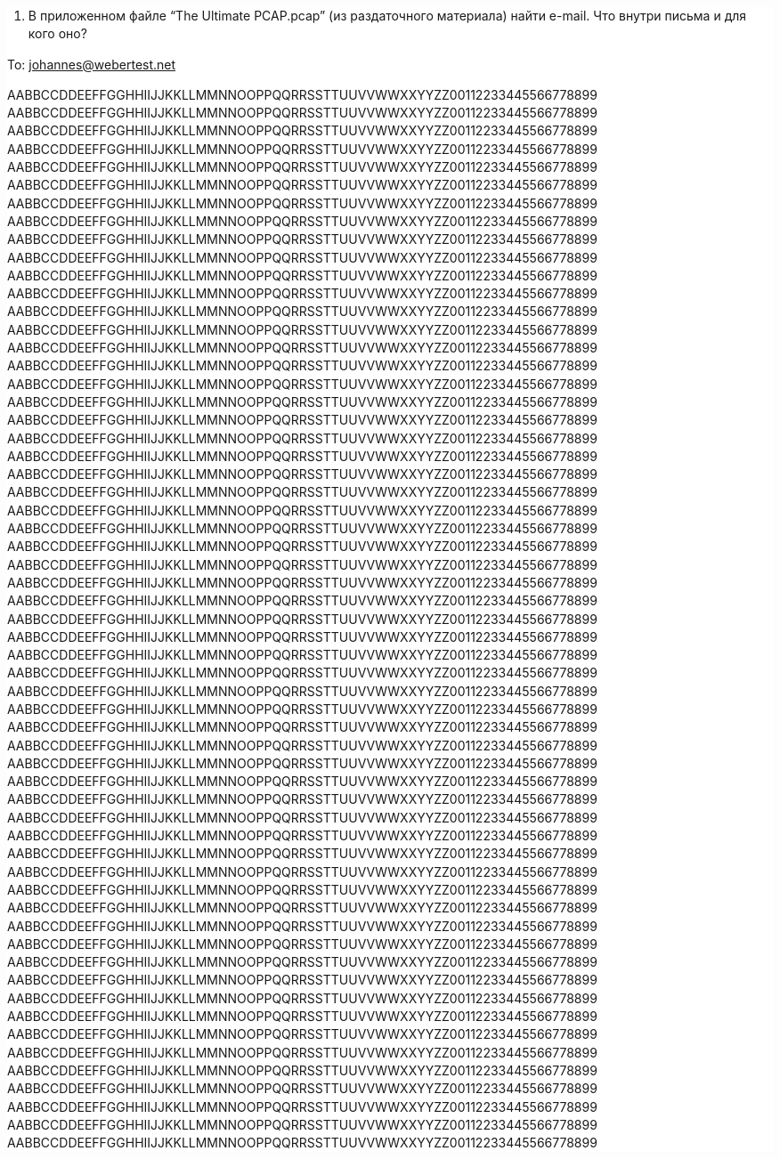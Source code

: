 1. В приложенном файле “The Ultimate PCAP.pcap” (из раздаточного материала) найти e-mail. Что внутри письма и для кого оно?

To: <johannes@webertest.net>

AABBCCDDEEFFGGHHIIJJKKLLMMNNOOPPQQRRSSTTUUVVWWXXYYZZ00112233445566778899
AABBCCDDEEFFGGHHIIJJKKLLMMNNOOPPQQRRSSTTUUVVWWXXYYZZ00112233445566778899
AABBCCDDEEFFGGHHIIJJKKLLMMNNOOPPQQRRSSTTUUVVWWXXYYZZ00112233445566778899
AABBCCDDEEFFGGHHIIJJKKLLMMNNOOPPQQRRSSTTUUVVWWXXYYZZ00112233445566778899
AABBCCDDEEFFGGHHIIJJKKLLMMNNOOPPQQRRSSTTUUVVWWXXYYZZ00112233445566778899
AABBCCDDEEFFGGHHIIJJKKLLMMNNOOPPQQRRSSTTUUVVWWXXYYZZ00112233445566778899
AABBCCDDEEFFGGHHIIJJKKLLMMNNOOPPQQRRSSTTUUVVWWXXYYZZ00112233445566778899
AABBCCDDEEFFGGHHIIJJKKLLMMNNOOPPQQRRSSTTUUVVWWXXYYZZ00112233445566778899
AABBCCDDEEFFGGHHIIJJKKLLMMNNOOPPQQRRSSTTUUVVWWXXYYZZ00112233445566778899
AABBCCDDEEFFGGHHIIJJKKLLMMNNOOPPQQRRSSTTUUVVWWXXYYZZ00112233445566778899
AABBCCDDEEFFGGHHIIJJKKLLMMNNOOPPQQRRSSTTUUVVWWXXYYZZ00112233445566778899
AABBCCDDEEFFGGHHIIJJKKLLMMNNOOPPQQRRSSTTUUVVWWXXYYZZ00112233445566778899
AABBCCDDEEFFGGHHIIJJKKLLMMNNOOPPQQRRSSTTUUVVWWXXYYZZ00112233445566778899
AABBCCDDEEFFGGHHIIJJKKLLMMNNOOPPQQRRSSTTUUVVWWXXYYZZ00112233445566778899
AABBCCDDEEFFGGHHIIJJKKLLMMNNOOPPQQRRSSTTUUVVWWXXYYZZ00112233445566778899
AABBCCDDEEFFGGHHIIJJKKLLMMNNOOPPQQRRSSTTUUVVWWXXYYZZ00112233445566778899
AABBCCDDEEFFGGHHIIJJKKLLMMNNOOPPQQRRSSTTUUVVWWXXYYZZ00112233445566778899
AABBCCDDEEFFGGHHIIJJKKLLMMNNOOPPQQRRSSTTUUVVWWXXYYZZ00112233445566778899
AABBCCDDEEFFGGHHIIJJKKLLMMNNOOPPQQRRSSTTUUVVWWXXYYZZ00112233445566778899
AABBCCDDEEFFGGHHIIJJKKLLMMNNOOPPQQRRSSTTUUVVWWXXYYZZ00112233445566778899
AABBCCDDEEFFGGHHIIJJKKLLMMNNOOPPQQRRSSTTUUVVWWXXYYZZ00112233445566778899
AABBCCDDEEFFGGHHIIJJKKLLMMNNOOPPQQRRSSTTUUVVWWXXYYZZ00112233445566778899
AABBCCDDEEFFGGHHIIJJKKLLMMNNOOPPQQRRSSTTUUVVWWXXYYZZ00112233445566778899
AABBCCDDEEFFGGHHIIJJKKLLMMNNOOPPQQRRSSTTUUVVWWXXYYZZ00112233445566778899
AABBCCDDEEFFGGHHIIJJKKLLMMNNOOPPQQRRSSTTUUVVWWXXYYZZ00112233445566778899
AABBCCDDEEFFGGHHIIJJKKLLMMNNOOPPQQRRSSTTUUVVWWXXYYZZ00112233445566778899
AABBCCDDEEFFGGHHIIJJKKLLMMNNOOPPQQRRSSTTUUVVWWXXYYZZ00112233445566778899
AABBCCDDEEFFGGHHIIJJKKLLMMNNOOPPQQRRSSTTUUVVWWXXYYZZ00112233445566778899
AABBCCDDEEFFGGHHIIJJKKLLMMNNOOPPQQRRSSTTUUVVWWXXYYZZ00112233445566778899
AABBCCDDEEFFGGHHIIJJKKLLMMNNOOPPQQRRSSTTUUVVWWXXYYZZ00112233445566778899
AABBCCDDEEFFGGHHIIJJKKLLMMNNOOPPQQRRSSTTUUVVWWXXYYZZ00112233445566778899
AABBCCDDEEFFGGHHIIJJKKLLMMNNOOPPQQRRSSTTUUVVWWXXYYZZ00112233445566778899
AABBCCDDEEFFGGHHIIJJKKLLMMNNOOPPQQRRSSTTUUVVWWXXYYZZ00112233445566778899
AABBCCDDEEFFGGHHIIJJKKLLMMNNOOPPQQRRSSTTUUVVWWXXYYZZ00112233445566778899
AABBCCDDEEFFGGHHIIJJKKLLMMNNOOPPQQRRSSTTUUVVWWXXYYZZ00112233445566778899
AABBCCDDEEFFGGHHIIJJKKLLMMNNOOPPQQRRSSTTUUVVWWXXYYZZ00112233445566778899
AABBCCDDEEFFGGHHIIJJKKLLMMNNOOPPQQRRSSTTUUVVWWXXYYZZ00112233445566778899
AABBCCDDEEFFGGHHIIJJKKLLMMNNOOPPQQRRSSTTUUVVWWXXYYZZ00112233445566778899
AABBCCDDEEFFGGHHIIJJKKLLMMNNOOPPQQRRSSTTUUVVWWXXYYZZ00112233445566778899
AABBCCDDEEFFGGHHIIJJKKLLMMNNOOPPQQRRSSTTUUVVWWXXYYZZ00112233445566778899
AABBCCDDEEFFGGHHIIJJKKLLMMNNOOPPQQRRSSTTUUVVWWXXYYZZ00112233445566778899
AABBCCDDEEFFGGHHIIJJKKLLMMNNOOPPQQRRSSTTUUVVWWXXYYZZ00112233445566778899
AABBCCDDEEFFGGHHIIJJKKLLMMNNOOPPQQRRSSTTUUVVWWXXYYZZ00112233445566778899
AABBCCDDEEFFGGHHIIJJKKLLMMNNOOPPQQRRSSTTUUVVWWXXYYZZ00112233445566778899
AABBCCDDEEFFGGHHIIJJKKLLMMNNOOPPQQRRSSTTUUVVWWXXYYZZ00112233445566778899
AABBCCDDEEFFGGHHIIJJKKLLMMNNOOPPQQRRSSTTUUVVWWXXYYZZ00112233445566778899
AABBCCDDEEFFGGHHIIJJKKLLMMNNOOPPQQRRSSTTUUVVWWXXYYZZ00112233445566778899
AABBCCDDEEFFGGHHIIJJKKLLMMNNOOPPQQRRSSTTUUVVWWXXYYZZ00112233445566778899
AABBCCDDEEFFGGHHIIJJKKLLMMNNOOPPQQRRSSTTUUVVWWXXYYZZ00112233445566778899
AABBCCDDEEFFGGHHIIJJKKLLMMNNOOPPQQRRSSTTUUVVWWXXYYZZ00112233445566778899
AABBCCDDEEFFGGHHIIJJKKLLMMNNOOPPQQRRSSTTUUVVWWXXYYZZ00112233445566778899
AABBCCDDEEFFGGHHIIJJKKLLMMNNOOPPQQRRSSTTUUVVWWXXYYZZ00112233445566778899
AABBCCDDEEFFGGHHIIJJKKLLMMNNOOPPQQRRSSTTUUVVWWXXYYZZ00112233445566778899
AABBCCDDEEFFGGHHIIJJKKLLMMNNOOPPQQRRSSTTUUVVWWXXYYZZ00112233445566778899
AABBCCDDEEFFGGHHIIJJKKLLMMNNOOPPQQRRSSTTUUVVWWXXYYZZ00112233445566778899
AABBCCDDEEFFGGHHIIJJKKLLMMNNOOPPQQRRSSTTUUVVWWXXYYZZ00112233445566778899
AABBCCDDEEFFGGHHIIJJKKLLMMNNOOPPQQRRSSTTUUVVWWXXYYZZ00112233445566778899
AABBCCDDEEFFGGHHIIJJKKLLMMNNOOPPQQRRSSTTUUVVWWXXYYZZ00112233445566778899
AABBCCDDEEFFGGHHIIJJKKLLMMNNOOPPQQRRSSTTUUVVWWXXYYZZ00112233445566778899